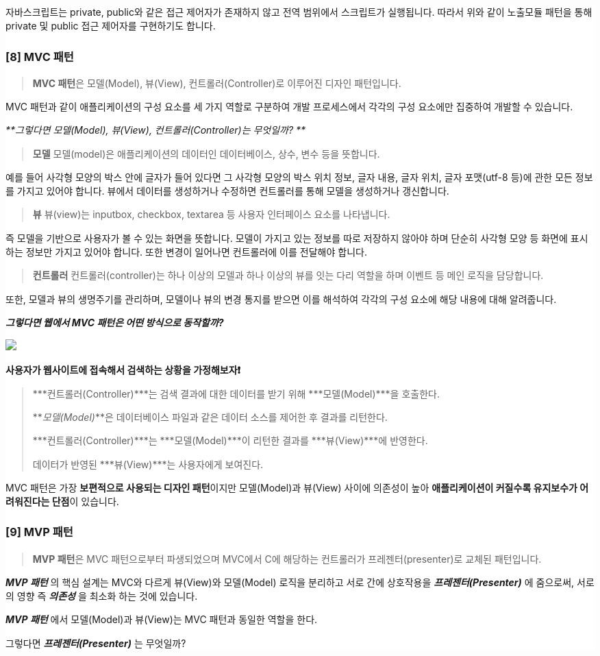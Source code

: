자바스크립트는 private, public와 같은 접근 제어자가 존재하지 않고 전역 범위에서 스크립트가 실행됩니다. 따라서 위와 같이 노출모듈 패턴을 통해 private 및 public 접근 제어자를 구현하기도 합니다.

### [8] MVC 패턴

> **MVC 패턴**은 모델(Model), 뷰(View), 컨트롤러(Controller)로 이루어진 디자인 패턴입니다.

MVC 패턴과 같이 애플리케이션의 구성 요소를 세 가지 역할로 구분하여 개발 프로세스에서 각각의 구성 요소에만 집중하여 개발할 수 있습니다.

_**그렇다면 모델(Model), 뷰(View), 컨트롤러(Controller)는 무엇일까?
**_

> **모델**
> 모델(model)은 애플리케이션의 데이터인 데이터베이스, 상수, 변수 등을 뜻합니다.

예를 들어 사각형 모양의 박스 안에 글자가 들어 있다면 그 사각형 모양의 박스 위치 정보, 글자 내용, 글자 위치, 글자 포맷(utf-8 등)에 관한 모든 정보를 가지고 있어야 합니다.
뷰에서 데이터를 생성하거나 수정하면 컨트롤러를 통해 모델을 생성하거나 갱신합니다.

> **뷰**
> 뷰(view)는 inputbox, checkbox, textarea 등 사용자 인터페이스 요소를 나타냅니다.

즉 모델을 기반으로 사용자가 볼 수 있는 화면을 뜻합니다. 모델이 가지고 있는 정보를 따로 저장하지 않아야 하며 단순히 사각형 모양 등 화면에 표시하는 정보만 가지고 있어야 합니다.
또한 변경이 일어나면 컨트롤러에 이를 전달해야 합니다.

> **컨트롤러**
> 컨트롤러(controller)는 하나 이상의 모델과 하나 이상의 뷰를 잇는 다리 역할을 하며 이벤트 등 메인 로직을 담당합니다.

또한, 모델과 뷰의 생명주기를 관리하며, 모델이나 뷰의 변경 통지를 받으면 이를 해석하여 각각의 구성 요소에 해당 내용에 대해 알려줍니다.

_**그렇다면 웹에서 MVC 패턴은 어떤 방식으로 동작할까?**_

![](https://velog.velcdn.com/images/psik_2/post/b5a47a8a-43bc-4517-add7-bc6b7a79a953/image.png)

**사용자가 웹사이트에 접속해서 검색하는 상황을 가정해보자❗**

> ***컨트롤러(Controller)***는 검색 결과에 대한 데이터를 받기 위해 ***모델(Model)***을 호출한다.
>
> **_모델(Model)_**은 데이터베이스 파일과 같은 데이터 소스를 제어한 후 결과를 리턴한다.
>
> ***컨트롤러(Controller)***는 ***모델(Model)***이 리턴한 결과를 ***뷰(View)***에 반영한다.
>
> 데이터가 반영된 ***뷰(View)***는 사용자에게 보여진다.

MVC 패턴은 가장 **보편적으로 사용되는 디자인 패턴**이지만 모델(Model)과 뷰(View) 사이에 의존성이 높아 **애플리케이션이 커질수록 유지보수가 어려워진다는 단점**이 있습니다.

### [9] MVP 패턴

> **MVP 패턴**은 MVC 패턴으로부터 파생되었으며 MVC에서 C에 해당하는 컨트롤러가 프레젠터(presenter)로 교체된 패턴입니다.

_**MVP 패턴**_ 의 핵심 설계는 MVC와 다르게 뷰(View)와 모델(Model) 로직을 분리하고 서로 간에 상호작용을 _**프레젠터(Presenter)**_ 에 줌으로써, 서로의 영향 즉 _**의존성**_ 을 최소화 하는 것에 있습니다.

_**MVP 패턴**_ 에서 모델(Model)과 뷰(View)는 MVC 패턴과 동일한 역할을 한다.

그렇다면 _**프레젠터(Presenter)**_ 는 무엇일까?
